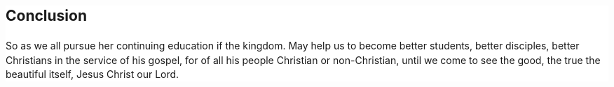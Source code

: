 ## Conclusion

So as we all pursue her continuing education if the kingdom. May help us to become better students, better disciples,  better Christians in the service of his gospel, for of all his people Christian or non-Christian, until we come to see the good, the true the beautiful itself, Jesus Christ our Lord.
